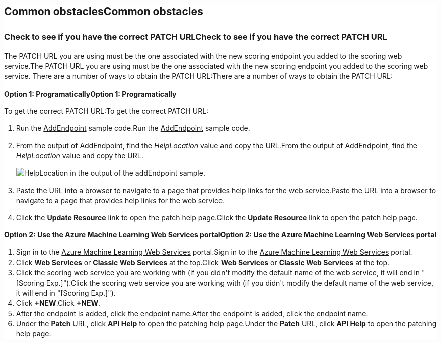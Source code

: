 ## <a name="common-obstacles"></a><span data-ttu-id="c0b0b-123">Common obstacles</span><span class="sxs-lookup"><span data-stu-id="c0b0b-123">Common obstacles</span></span>
### <a name="check-to-see-if-you-have-the-correct-patch-url"></a><span data-ttu-id="c0b0b-124">Check to see if you have the correct PATCH URL</span><span class="sxs-lookup"><span data-stu-id="c0b0b-124">Check to see if you have the correct PATCH URL</span></span>
<span data-ttu-id="c0b0b-125">The PATCH URL you are using must be the one associated with the new scoring endpoint you added to the scoring web service.</span><span class="sxs-lookup"><span data-stu-id="c0b0b-125">The PATCH URL you are using must be the one associated with the new scoring endpoint you added to the scoring web service.</span></span> <span data-ttu-id="c0b0b-126">There are a number of ways to obtain the PATCH URL:</span><span class="sxs-lookup"><span data-stu-id="c0b0b-126">There are a number of ways to obtain the PATCH URL:</span></span>

<span data-ttu-id="c0b0b-127">**Option 1: Programatically**</span><span class="sxs-lookup"><span data-stu-id="c0b0b-127">**Option 1: Programatically**</span></span>

<span data-ttu-id="c0b0b-128">To get the correct PATCH URL:</span><span class="sxs-lookup"><span data-stu-id="c0b0b-128">To get the correct PATCH URL:</span></span>

1. <span data-ttu-id="c0b0b-129">Run the [AddEndpoint](https://github.com/raymondlaghaeian/AML_EndpointMgmt/blob/master/Program.cs) sample code.</span><span class="sxs-lookup"><span data-stu-id="c0b0b-129">Run the [AddEndpoint](https://github.com/raymondlaghaeian/AML_EndpointMgmt/blob/master/Program.cs) sample code.</span></span>
2. <span data-ttu-id="c0b0b-130">From the output of AddEndpoint, find the *HelpLocation* value and copy the URL.</span><span class="sxs-lookup"><span data-stu-id="c0b0b-130">From the output of AddEndpoint, find the *HelpLocation* value and copy the URL.</span></span>
   
   ![HelpLocation in the output of the addEndpoint sample.][image2]
3. <span data-ttu-id="c0b0b-132">Paste the URL into a browser to navigate to a page that provides help links for the web service.</span><span class="sxs-lookup"><span data-stu-id="c0b0b-132">Paste the URL into a browser to navigate to a page that provides help links for the web service.</span></span>
4. <span data-ttu-id="c0b0b-133">Click the **Update Resource** link to open the patch help page.</span><span class="sxs-lookup"><span data-stu-id="c0b0b-133">Click the **Update Resource** link to open the patch help page.</span></span>

<span data-ttu-id="c0b0b-134">**Option 2: Use the Azure Machine Learning Web Services portal**</span><span class="sxs-lookup"><span data-stu-id="c0b0b-134">**Option 2: Use the Azure Machine Learning Web Services portal**</span></span>

1. <span data-ttu-id="c0b0b-135">Sign in to the [Azure Machine Learning Web Services](https://services.azureml.net/) portal.</span><span class="sxs-lookup"><span data-stu-id="c0b0b-135">Sign in to the [Azure Machine Learning Web Services](https://services.azureml.net/) portal.</span></span>
2. <span data-ttu-id="c0b0b-136">Click **Web Services** or **Classic Web Services** at the top.</span><span class="sxs-lookup"><span data-stu-id="c0b0b-136">Click **Web Services** or **Classic Web Services** at the top.</span></span>
4. <span data-ttu-id="c0b0b-137">Click the scoring web service you are working with (if you didn't modify the default name of the web service, it will end in "[Scoring Exp.]").</span><span class="sxs-lookup"><span data-stu-id="c0b0b-137">Click the scoring web service you are working with (if you didn't modify the default name of the web service, it will end in "[Scoring Exp.]").</span></span>
5. <span data-ttu-id="c0b0b-138">Click **+NEW**.</span><span class="sxs-lookup"><span data-stu-id="c0b0b-138">Click **+NEW**.</span></span>
6. <span data-ttu-id="c0b0b-139">After the endpoint is added, click the endpoint name.</span><span class="sxs-lookup"><span data-stu-id="c0b0b-139">After the endpoint is added, click the endpoint name.</span></span>
7. <span data-ttu-id="c0b0b-140">Under the **Patch** URL, click **API Help** to open the patching help page.</span><span class="sxs-lookup"><span data-stu-id="c0b0b-140">Under the **Patch** URL, click **API Help** to open the patching help page.</span></span>


[image1]: ./media/troubleshooting-retraining-a-model/ml-studio-tm-connnected-to-web-service-out.png
[image2]: ./media/troubleshooting-retraining-a-model/addEndpoint-output.png
[image3]: ./media/troubleshooting-retraining-a-model/azure-portal-update-resource.png
[image4]: ./media/troubleshooting-retraining-a-model/check-workspace-region.png
[image5]: ./media/troubleshooting-retraining-a-model/ml-help-page-patch-url.png
[image6]: ./media/troubleshooting-retraining-a-model/retraining-output.png
[image7]: ./media/troubleshooting-retraining-a-model/web-services-tab.png